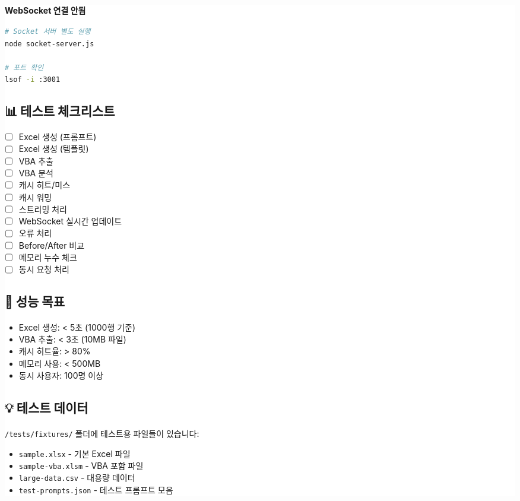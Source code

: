 **WebSocket 연결 안됨**
```bash
# Socket 서버 별도 실행
node socket-server.js

# 포트 확인
lsof -i :3001
```

## 📊 테스트 체크리스트

- [ ] Excel 생성 (프롬프트)
- [ ] Excel 생성 (템플릿)
- [ ] VBA 추출
- [ ] VBA 분석
- [ ] 캐시 히트/미스
- [ ] 캐시 워밍
- [ ] 스트리밍 처리
- [ ] WebSocket 실시간 업데이트
- [ ] 오류 처리
- [ ] Before/After 비교
- [ ] 메모리 누수 체크
- [ ] 동시 요청 처리

## 🎯 성능 목표

- Excel 생성: < 5초 (1000행 기준)
- VBA 추출: < 3초 (10MB 파일)
- 캐시 히트율: > 80%
- 메모리 사용: < 500MB
- 동시 사용자: 100명 이상

## 💡 테스트 데이터

`/tests/fixtures/` 폴더에 테스트용 파일들이 있습니다:
- `sample.xlsx` - 기본 Excel 파일
- `sample-vba.xlsm` - VBA 포함 파일
- `large-data.csv` - 대용량 데이터
- `test-prompts.json` - 테스트 프롬프트 모음